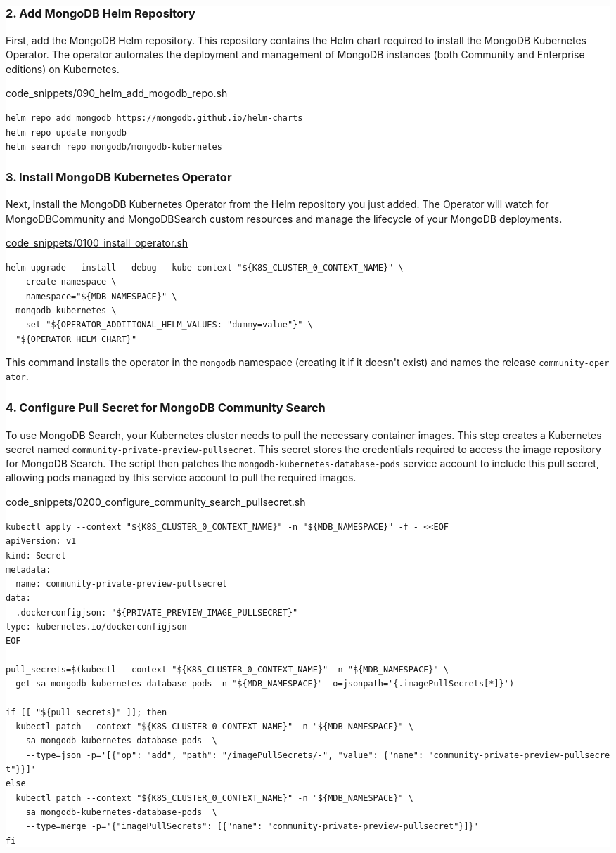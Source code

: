 ### 2. Add MongoDB Helm Repository

First, add the MongoDB Helm repository. This repository contains the Helm chart required to install the MongoDB Kubernetes Operator. The operator automates the deployment and management of MongoDB instances (both Community and Enterprise editions) on Kubernetes.

[code_snippets/090_helm_add_mogodb_repo.sh](code_snippets/090_helm_add_mogodb_repo.sh)
```shell copy
helm repo add mongodb https://mongodb.github.io/helm-charts
helm repo update mongodb
helm search repo mongodb/mongodb-kubernetes
```

### 3. Install MongoDB Kubernetes Operator

Next, install the MongoDB Kubernetes Operator from the Helm repository you just added. The Operator will watch for MongoDBCommunity and MongoDBSearch custom resources and manage the lifecycle of your MongoDB deployments.

[code_snippets/0100_install_operator.sh](code_snippets/0100_install_operator.sh)
```shell copy
helm upgrade --install --debug --kube-context "${K8S_CLUSTER_0_CONTEXT_NAME}" \
  --create-namespace \
  --namespace="${MDB_NAMESPACE}" \
  mongodb-kubernetes \
  --set "${OPERATOR_ADDITIONAL_HELM_VALUES:-"dummy=value"}" \
  "${OPERATOR_HELM_CHART}"
```
This command installs the operator in the `mongodb` namespace (creating it if it doesn't exist) and names the release `community-operator`.

### 4. Configure Pull Secret for MongoDB Community Search

To use MongoDB Search, your Kubernetes cluster needs to pull the necessary container images. This step creates a Kubernetes secret named `community-private-preview-pullsecret`. This secret stores the credentials required to access the image repository for MongoDB Search. The script then patches the `mongodb-kubernetes-database-pods` service account to include this pull secret, allowing pods managed by this service account to pull the required images.

[code_snippets/0200_configure_community_search_pullsecret.sh](code_snippets/0200_configure_community_search_pullsecret.sh)
```shell copy
kubectl apply --context "${K8S_CLUSTER_0_CONTEXT_NAME}" -n "${MDB_NAMESPACE}" -f - <<EOF
apiVersion: v1
kind: Secret
metadata:
  name: community-private-preview-pullsecret
data:
  .dockerconfigjson: "${PRIVATE_PREVIEW_IMAGE_PULLSECRET}"
type: kubernetes.io/dockerconfigjson
EOF

pull_secrets=$(kubectl --context "${K8S_CLUSTER_0_CONTEXT_NAME}" -n "${MDB_NAMESPACE}" \
  get sa mongodb-kubernetes-database-pods -n "${MDB_NAMESPACE}" -o=jsonpath='{.imagePullSecrets[*]}')

if [[ "${pull_secrets}" ]]; then
  kubectl patch --context "${K8S_CLUSTER_0_CONTEXT_NAME}" -n "${MDB_NAMESPACE}" \
    sa mongodb-kubernetes-database-pods  \
    --type=json -p='[{"op": "add", "path": "/imagePullSecrets/-", "value": {"name": "community-private-preview-pullsecret"}}]'
else
  kubectl patch --context "${K8S_CLUSTER_0_CONTEXT_NAME}" -n "${MDB_NAMESPACE}" \
    sa mongodb-kubernetes-database-pods  \
    --type=merge -p='{"imagePullSecrets": [{"name": "community-private-preview-pullsecret"}]}'
fi
```